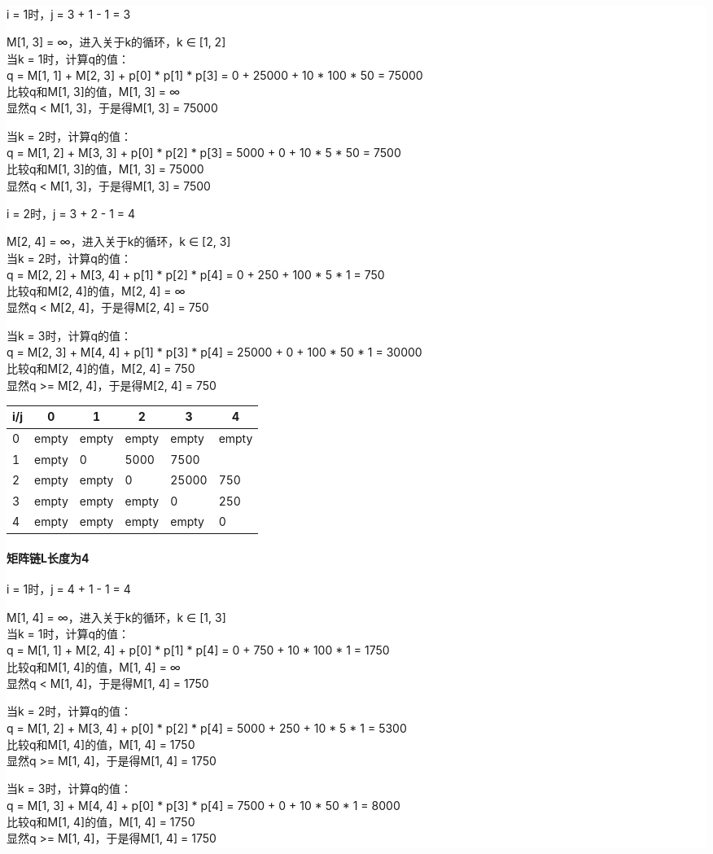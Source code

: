 i = 1时，j = 3 + 1 - 1 = 3

M[1, 3] = ∞，进入关于k的循环，k ∈ [1, 2]<br/>
当k = 1时，计算q的值：<br/>
q = M[1, 1] + M[2, 3] + p[0] * p[1] * p[3] = 0 + 25000 + 10 * 100 * 50 = 75000<br/>
比较q和M[1, 3]的值，M[1, 3] = ∞<br/>
显然q < M[1, 3]，于是得M[1, 3] = 75000<br/>

当k = 2时，计算q的值：<br/>
q = M[1, 2] + M[3, 3] + p[0] * p[2] * p[3] = 5000 + 0 + 10 * 5 * 50 = 7500<br/>
比较q和M[1, 3]的值，M[1, 3] = 75000<br/>
显然q < M[1, 3]，于是得M[1, 3] = 7500<br/>

 i = 2时，j = 3 + 2 - 1 = 4

M[2, 4] = ∞，进入关于k的循环，k ∈ [2, 3]<br/>
当k = 2时，计算q的值：<br/>
q = M[2, 2] + M[3, 4] + p[1] * p[2] * p[4] = 0 + 250 + 100 * 5 * 1 = 750<br/>
比较q和M[2, 4]的值，M[2, 4] = ∞<br/>
显然q < M[2, 4]，于是得M[2, 4] = 750<br/>

当k = 3时，计算q的值：<br/>
q = M[2, 3] + M[4, 4] + p[1] * p[3] * p[4] = 25000 + 0 + 100 * 50 * 1 = 30000<br/>
比较q和M[2, 4]的值，M[2, 4] = 750<br/>
显然q >= M[2, 4]，于是得M[2, 4] = 750<br/>

| i/j  | 0     | 1     | 2     | 3     | 4     |
| ---- | ----- | ----- | ----- | ----- | ----- |
| 0    | empty | empty | empty | empty | empty |
| 1    | empty | 0     | 5000  | 7500  |       |
| 2    | empty | empty | 0     | 25000 | 750   |
| 3    | empty | empty | empty | 0     | 250   |
| 4    | empty | empty | empty | empty | 0     |

#### 矩阵链L长度为4

 i = 1时，j = 4 + 1 - 1 = 4

M[1, 4] = ∞，进入关于k的循环，k ∈ [1, 3]<br/>
当k = 1时，计算q的值：<br/>
q = M[1, 1] + M[2, 4] + p[0] * p[1] * p[4] = 0 + 750 + 10 * 100 * 1 = 1750<br/>
比较q和M[1, 4]的值，M[1, 4] = ∞<br/>
显然q < M[1, 4]，于是得M[1, 4] = 1750<br/>

当k = 2时，计算q的值：<br/>
q = M[1, 2] + M[3, 4] + p[0] * p[2] * p[4] = 5000 + 250 + 10 * 5 * 1 = 5300<br/>
比较q和M[1, 4]的值，M[1, 4] = 1750<br/>
显然q >= M[1, 4]，于是得M[1, 4] = 1750<br/>

当k = 3时，计算q的值：<br/>
q = M[1, 3] + M[4, 4] + p[0] * p[3] * p[4] = 7500 + 0 + 10 * 50 * 1 = 8000<br/>
比较q和M[1, 4]的值，M[1, 4] = 1750<br/>
显然q >= M[1, 4]，于是得M[1, 4] = 1750<br/>
